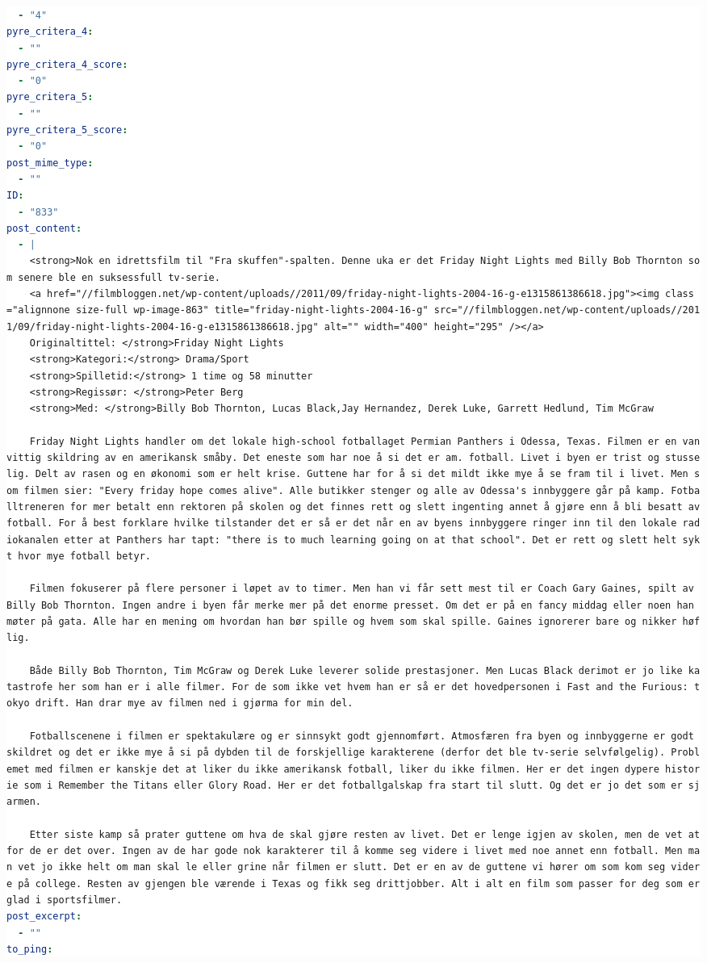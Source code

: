 ```yaml
  - "4"
pyre_critera_4:
  - ""
pyre_critera_4_score:
  - "0"
pyre_critera_5:
  - ""
pyre_critera_5_score:
  - "0"
post_mime_type:
  - ""
ID:
  - "833"
post_content:
  - |
    <strong>Nok en idrettsfilm til "Fra skuffen"-spalten. Denne uka er det Friday Night Lights med Billy Bob Thornton som senere ble en suksessfull tv-serie.
    <a href="//filmbloggen.net/wp-content/uploads//2011/09/friday-night-lights-2004-16-g-e1315861386618.jpg"><img class="alignnone size-full wp-image-863" title="friday-night-lights-2004-16-g" src="//filmbloggen.net/wp-content/uploads//2011/09/friday-night-lights-2004-16-g-e1315861386618.jpg" alt="" width="400" height="295" /></a>
    Originaltittel: </strong>Friday Night Lights
    <strong>Kategori:</strong> Drama/Sport
    <strong>Spilletid:</strong> 1 time og 58 minutter
    <strong>Regissør: </strong>Peter Berg
    <strong>Med: </strong>Billy Bob Thornton, Lucas Black,Jay Hernandez, Derek Luke, Garrett Hedlund, Tim McGraw

    Friday Night Lights handler om det lokale high-school fotballaget Permian Panthers i Odessa, Texas. Filmen er en vanvittig skildring av en amerikansk småby. Det eneste som har noe å si det er am. fotball. Livet i byen er trist og stusselig. Delt av rasen og en økonomi som er helt krise. Guttene har for å si det mildt ikke mye å se fram til i livet. Men som filmen sier: "Every friday hope comes alive". Alle butikker stenger og alle av Odessa's innbyggere går på kamp. Fotballtreneren for mer betalt enn rektoren på skolen og det finnes rett og slett ingenting annet å gjøre enn å bli besatt av fotball. For å best forklare hvilke tilstander det er så er det når en av byens innbyggere ringer inn til den lokale radiokanalen etter at Panthers har tapt: "there is to much learning going on at that school". Det er rett og slett helt sykt hvor mye fotball betyr.

    Filmen fokuserer på flere personer i løpet av to timer. Men han vi får sett mest til er Coach Gary Gaines, spilt av Billy Bob Thornton. Ingen andre i byen får merke mer på det enorme presset. Om det er på en fancy middag eller noen han møter på gata. Alle har en mening om hvordan han bør spille og hvem som skal spille. Gaines ignorerer bare og nikker høflig.

    Både Billy Bob Thornton, Tim McGraw og Derek Luke leverer solide prestasjoner. Men Lucas Black derimot er jo like katastrofe her som han er i alle filmer. For de som ikke vet hvem han er så er det hovedpersonen i Fast and the Furious: tokyo drift. Han drar mye av filmen ned i gjørma for min del.

    Fotballscenene i filmen er spektakulære og er sinnsykt godt gjennomført. Atmosfæren fra byen og innbyggerne er godt skildret og det er ikke mye å si på dybden til de forskjellige karakterene (derfor det ble tv-serie selvfølgelig). Problemet med filmen er kanskje det at liker du ikke amerikansk fotball, liker du ikke filmen. Her er det ingen dypere historie som i Remember the Titans eller Glory Road. Her er det fotballgalskap fra start til slutt. Og det er jo det som er sjarmen.

    Etter siste kamp så prater guttene om hva de skal gjøre resten av livet. Det er lenge igjen av skolen, men de vet at for de er det over. Ingen av de har gode nok karakterer til å komme seg videre i livet med noe annet enn fotball. Men man vet jo ikke helt om man skal le eller grine når filmen er slutt. Det er en av de guttene vi hører om som kom seg videre på college. Resten av gjengen ble værende i Texas og fikk seg drittjobber. Alt i alt en film som passer for deg som er glad i sportsfilmer.
post_excerpt:
  - ""
to_ping:
```